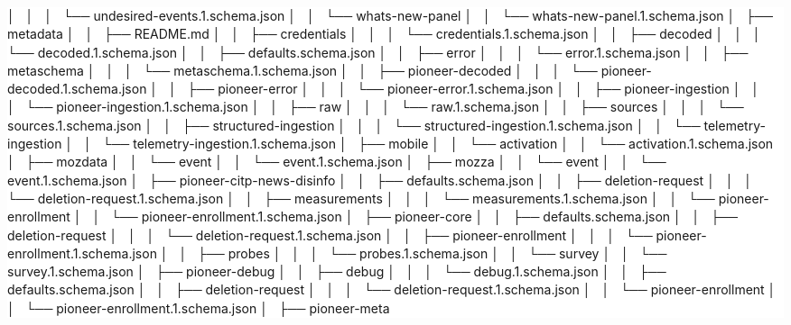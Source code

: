 │   │   │   └── undesired-events.1.schema.json
│   │   └── whats-new-panel
│   │       └── whats-new-panel.1.schema.json
│   ├── metadata
│   │   ├── README.md
│   │   ├── credentials
│   │   │   └── credentials.1.schema.json
│   │   ├── decoded
│   │   │   └── decoded.1.schema.json
│   │   ├── defaults.schema.json
│   │   ├── error
│   │   │   └── error.1.schema.json
│   │   ├── metaschema
│   │   │   └── metaschema.1.schema.json
│   │   ├── pioneer-decoded
│   │   │   └── pioneer-decoded.1.schema.json
│   │   ├── pioneer-error
│   │   │   └── pioneer-error.1.schema.json
│   │   ├── pioneer-ingestion
│   │   │   └── pioneer-ingestion.1.schema.json
│   │   ├── raw
│   │   │   └── raw.1.schema.json
│   │   ├── sources
│   │   │   └── sources.1.schema.json
│   │   ├── structured-ingestion
│   │   │   └── structured-ingestion.1.schema.json
│   │   └── telemetry-ingestion
│   │       └── telemetry-ingestion.1.schema.json
│   ├── mobile
│   │   └── activation
│   │       └── activation.1.schema.json
│   ├── mozdata
│   │   └── event
│   │       └── event.1.schema.json
│   ├── mozza
│   │   └── event
│   │       └── event.1.schema.json
│   ├── pioneer-citp-news-disinfo
│   │   ├── defaults.schema.json
│   │   ├── deletion-request
│   │   │   └── deletion-request.1.schema.json
│   │   ├── measurements
│   │   │   └── measurements.1.schema.json
│   │   └── pioneer-enrollment
│   │       └── pioneer-enrollment.1.schema.json
│   ├── pioneer-core
│   │   ├── defaults.schema.json
│   │   ├── deletion-request
│   │   │   └── deletion-request.1.schema.json
│   │   ├── pioneer-enrollment
│   │   │   └── pioneer-enrollment.1.schema.json
│   │   ├── probes
│   │   │   └── probes.1.schema.json
│   │   └── survey
│   │       └── survey.1.schema.json
│   ├── pioneer-debug
│   │   ├── debug
│   │   │   └── debug.1.schema.json
│   │   ├── defaults.schema.json
│   │   ├── deletion-request
│   │   │   └── deletion-request.1.schema.json
│   │   └── pioneer-enrollment
│   │       └── pioneer-enrollment.1.schema.json
│   ├── pioneer-meta